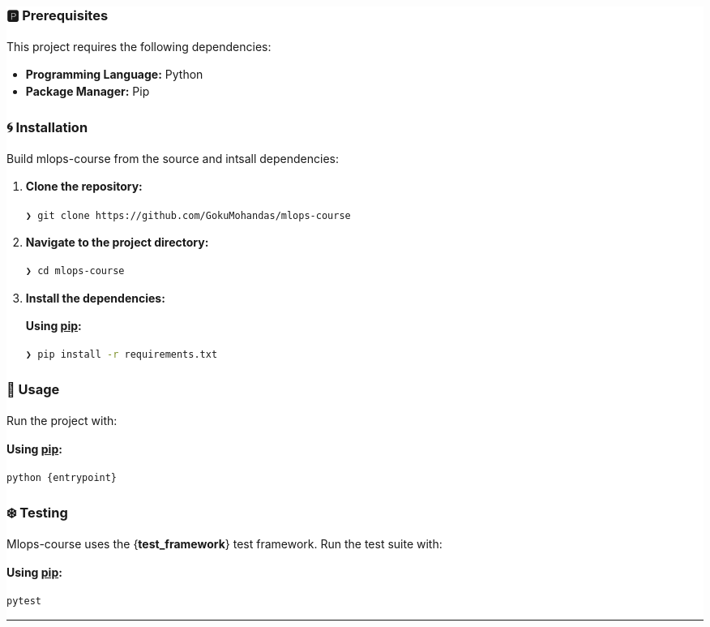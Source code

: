 ### 🅿️ Prerequisites

This project requires the following dependencies:

- **Programming Language:** Python
- **Package Manager:** Pip

### 🌀 Installation

Build mlops-course from the source and intsall dependencies:

1. **Clone the repository:**

    ```sh
    ❯ git clone https://github.com/GokuMohandas/mlops-course
    ```

2. **Navigate to the project directory:**

    ```sh
    ❯ cd mlops-course
    ```

3. **Install the dependencies:**


	<!-- [![pip][pip-shield]][pip-link] -->
	<!-- REFERENCE LINKS -->
	<!-- [pip-shield]: https://img.shields.io/badge/Pip-3776AB.svg?style={badge_style}&logo=pypi&logoColor=white -->
	<!-- [pip-link]: https://pypi.org/project/pip/ -->

	**Using [pip](https://pypi.org/project/pip/):**

	```sh
	❯ pip install -r requirements.txt
	```

### 🔹 Usage

Run the project with:

**Using [pip](https://pypi.org/project/pip/):**
```sh
python {entrypoint}
```

### ❄️ Testing

Mlops-course uses the {__test_framework__} test framework. Run the test suite with:

**Using [pip](https://pypi.org/project/pip/):**
```sh
pytest
```

---
